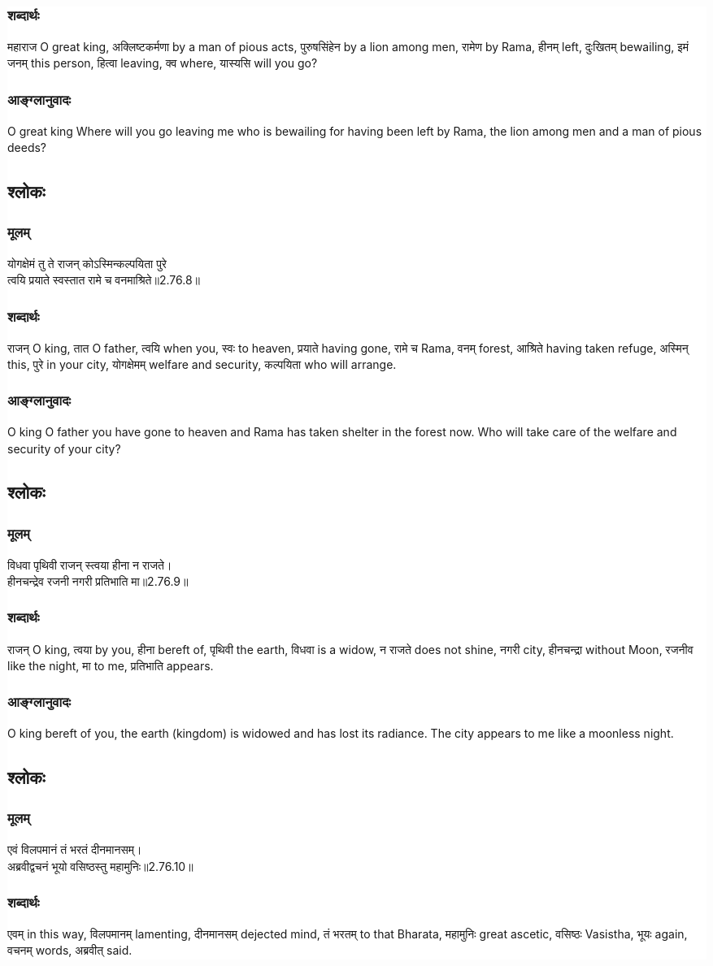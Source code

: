 ### शब्दार्थः
महाराज O great king, अक्लिष्टकर्मणा by a man of pious acts, पुरुषसिंहेन by a lion among men, रामेण by Rama, हीनम् left, दुःखितम् bewailing, इमं जनम् this person, हित्वा leaving, क्व where, यास्यसि will you go?

### आङ्ग्लानुवादः
O great king Where will you go leaving me who is bewailing for having been left by Rama, the lion among men and a man of pious deeds?



## श्लोकः
### मूलम्
योगक्षेमं तु ते राजन् कोऽस्मिन्कल्पयिता पुरे  
त्वयि प्रयाते स्वस्तात रामे च वनमाश्रिते॥2.76.8॥

### शब्दार्थः
राजन् O king, तात O father, त्वयि when you, स्वः to heaven, प्रयाते having gone, रामे च  Rama, वनम् forest, आश्रिते having taken refuge, अस्मिन् this, पुरे in your city, योगक्षेमम्  welfare and security, कल्पयिता who will arrange.

### आङ्ग्लानुवादः
O king O father you have gone to heaven and Rama has taken shelter in the forest now. Who will take care of the welfare and security of your city?



## श्लोकः
### मूलम्
विधवा पृथिवी राजन् स्त्वया हीना न राजते।  
हीनचन्द्रेव रजनी नगरी प्रतिभाति मा॥2.76.9॥

### शब्दार्थः
राजन् O king, त्वया by you, हीना bereft of, पृथिवी the earth, विधवा is a widow, न राजते does not shine, नगरी city, हीनचन्द्रा without Moon, रजनीव like the night, मा to me, प्रतिभाति  appears.

### आङ्ग्लानुवादः
O king bereft of you, the earth (kingdom) is widowed and has lost its radiance. The city appears to me like a moonless night.



## श्लोकः
### मूलम्
एवं विलपमानं तं भरतं दीनमानसम्।  
अब्रवीद्वचनं भूयो वसिष्ठस्तु महामुनिः॥2.76.10॥

### शब्दार्थः
एवम् in this way, विलपमानम् lamenting, दीनमानसम् dejected mind, तं भरतम् to that Bharata, महामुनिः great ascetic, वसिष्ठः Vasistha, भूयः again, वचनम् words, अब्रवीत् said.
